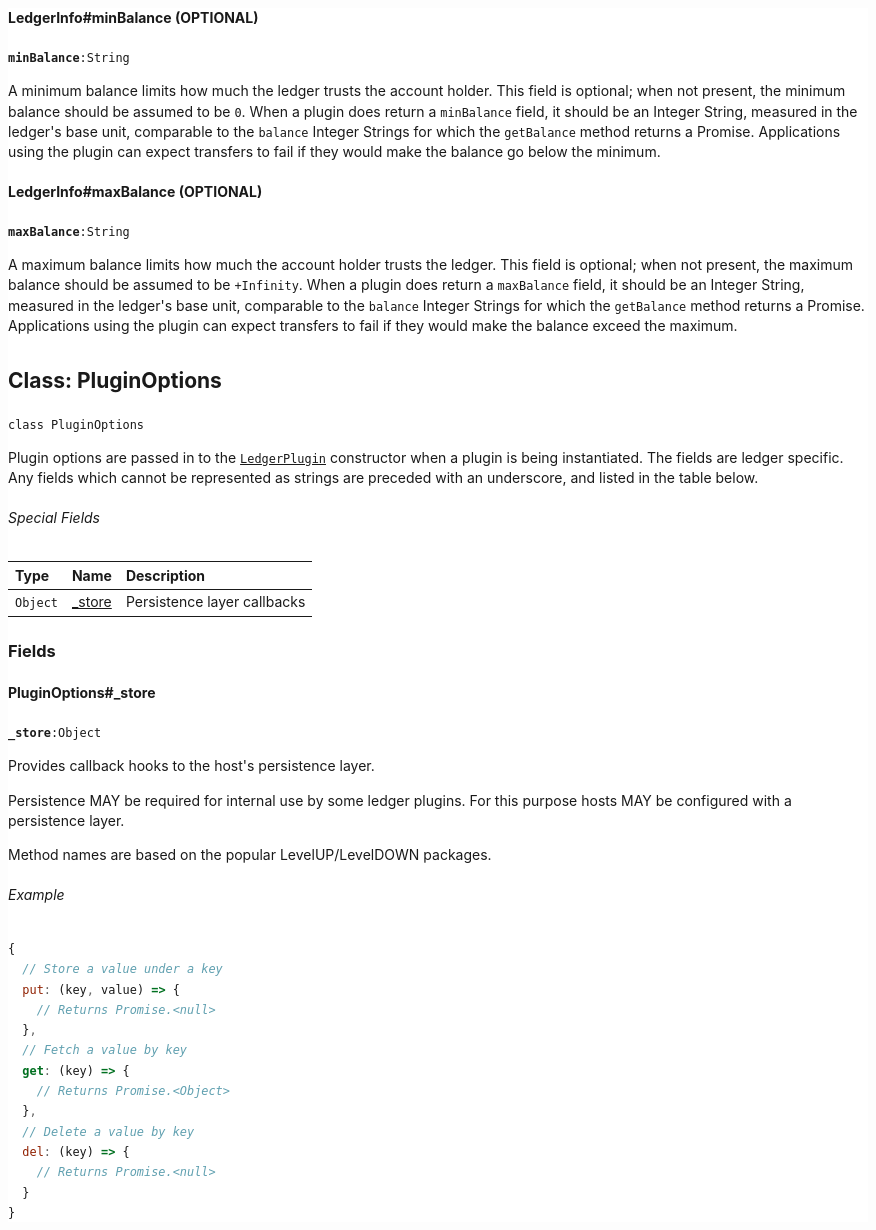 #### LedgerInfo#minBalance (OPTIONAL)
<code>**minBalance**:String</code>

A minimum balance limits how much the ledger trusts the account holder.
This field is optional; when not present, the minimum balance should be assumed to be `0`.
When a plugin does return a `minBalance` field, it should be an Integer String, measured in the ledger's base unit,
comparable to the `balance` Integer Strings for which the `getBalance` method returns a Promise.
Applications using the plugin can expect transfers to fail if they would make the balance go below the minimum.

#### LedgerInfo#maxBalance (OPTIONAL)
<code>**maxBalance**:String</code>

A maximum balance limits how much the account holder trusts the ledger.
This field is optional; when not present, the maximum balance should be assumed to be `+Infinity`.
When a plugin does return a `maxBalance` field, it should be an Integer String, measured in the ledger's base unit,
comparable to the `balance` Integer Strings for which the `getBalance` method returns a Promise.
Applications using the plugin can expect transfers to fail if they would make the balance exceed the maximum.

## Class: PluginOptions
<code>class PluginOptions</code>

Plugin options are passed in to the [`LedgerPlugin`](#class-ledgerplugin)
constructor when a plugin is being instantiated. The fields are ledger
specific. Any fields which cannot be represented as strings are preceded with
an underscore, and listed in the table below.

###### Special Fields
| Type | Name | Description |
|:--|:--|:--|
| `Object` | [_store](#pluginoptions-_store) | Persistence layer callbacks |

### Fields

#### PluginOptions#_store
<code>**_store**:Object</code>

Provides callback hooks to the host's persistence layer.

Persistence MAY be required for internal use by some ledger plugins. For this purpose hosts MAY be configured with a persistence layer.

Method names are based on the popular LevelUP/LevelDOWN packages.

###### Example
```js
{
  // Store a value under a key
  put: (key, value) => {
    // Returns Promise.<null>
  },
  // Fetch a value by key
  get: (key) => {
    // Returns Promise.<Object>
  },
  // Delete a value by key
  del: (key) => {
    // Returns Promise.<null>
  }
}
```
